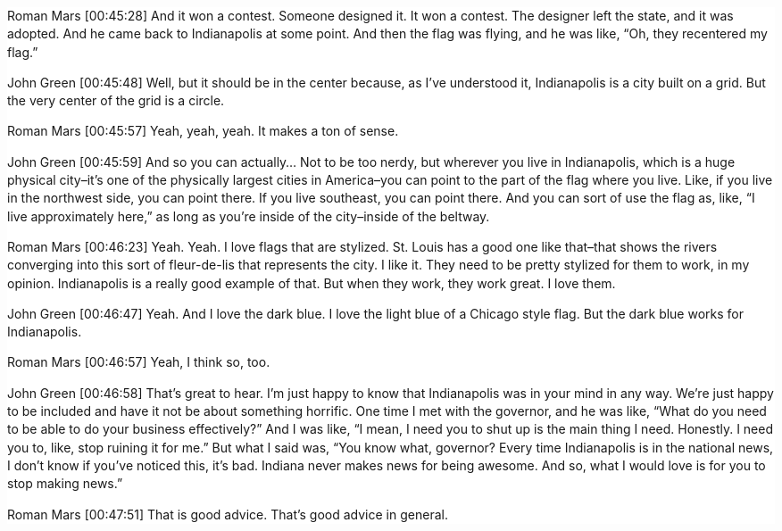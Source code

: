 
Roman Mars 
[00:45:28] 
And it won a contest. Someone designed it. It won a contest. The designer left the state, and it was adopted. And he came back to Indianapolis at some point. And then the flag was flying, and he was like, “Oh, they recentered my flag.” 


John Green 
[00:45:48] 
Well, but it should be in the center because, as I’ve understood it, Indianapolis is a city built on a grid. But the very center of the grid is a circle. 


Roman Mars 
[00:45:57] 
Yeah, yeah, yeah. It makes a ton of sense. 


John Green 
[00:45:59] 
And so you can actually… Not to be too nerdy, but wherever you live in Indianapolis, which is a huge physical city–it’s one of the physically largest cities in America–you can point to the part of the flag where you live. Like, if you live in the northwest side, you can point there. If you live southeast, you can point there. And you can sort of use the flag as, like, “I live approximately here,” as long as you’re inside of the city–inside of the beltway. 


Roman Mars 
[00:46:23] 
Yeah. Yeah. I love flags that are stylized. St. Louis has a good one like that–that shows the rivers converging into this sort of fleur-de-lis that represents the city. I like it. They need to be pretty stylized for them to work, in my opinion. Indianapolis is a really good example of that. But when they work, they work great. I love them. 


John Green 
[00:46:47] 
Yeah. And I love the dark blue. I love the light blue of a Chicago style flag. But the dark blue works for Indianapolis. 


Roman Mars 
[00:46:57] 
Yeah, I think so, too. 


John Green 
[00:46:58] 
That’s great to hear. I’m just happy to know that Indianapolis was in your mind in any way. We’re just happy to be included and have it not be about something horrific. One time I met with the governor, and he was like, “What do you need to be able to do your business effectively?” And I was like, “I mean, I need you to shut up is the main thing I need. Honestly. I need you to, like, stop ruining it for me.” But what I said was, “You know what, governor? Every time Indianapolis is in the national news, I don’t know if you’ve noticed this, it’s bad. Indiana never makes news for being awesome. And so, what I would love is for you to stop making news.” 


Roman Mars 
[00:47:51] 
That is good advice. That’s good advice in general. 
